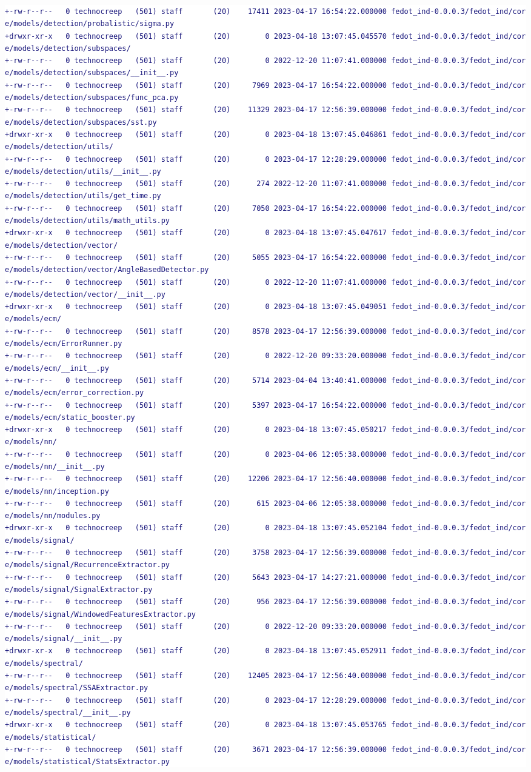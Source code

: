 ```diff
+-rw-r--r--   0 technocreep   (501) staff       (20)    17411 2023-04-17 16:54:22.000000 fedot_ind-0.0.0.3/fedot_ind/core/models/detection/probalistic/sigma.py
+drwxr-xr-x   0 technocreep   (501) staff       (20)        0 2023-04-18 13:07:45.045570 fedot_ind-0.0.0.3/fedot_ind/core/models/detection/subspaces/
+-rw-r--r--   0 technocreep   (501) staff       (20)        0 2022-12-20 11:07:41.000000 fedot_ind-0.0.0.3/fedot_ind/core/models/detection/subspaces/__init__.py
+-rw-r--r--   0 technocreep   (501) staff       (20)     7969 2023-04-17 16:54:22.000000 fedot_ind-0.0.0.3/fedot_ind/core/models/detection/subspaces/func_pca.py
+-rw-r--r--   0 technocreep   (501) staff       (20)    11329 2023-04-17 12:56:39.000000 fedot_ind-0.0.0.3/fedot_ind/core/models/detection/subspaces/sst.py
+drwxr-xr-x   0 technocreep   (501) staff       (20)        0 2023-04-18 13:07:45.046861 fedot_ind-0.0.0.3/fedot_ind/core/models/detection/utils/
+-rw-r--r--   0 technocreep   (501) staff       (20)        0 2023-04-17 12:28:29.000000 fedot_ind-0.0.0.3/fedot_ind/core/models/detection/utils/__init__.py
+-rw-r--r--   0 technocreep   (501) staff       (20)      274 2022-12-20 11:07:41.000000 fedot_ind-0.0.0.3/fedot_ind/core/models/detection/utils/get_time.py
+-rw-r--r--   0 technocreep   (501) staff       (20)     7050 2023-04-17 16:54:22.000000 fedot_ind-0.0.0.3/fedot_ind/core/models/detection/utils/math_utils.py
+drwxr-xr-x   0 technocreep   (501) staff       (20)        0 2023-04-18 13:07:45.047617 fedot_ind-0.0.0.3/fedot_ind/core/models/detection/vector/
+-rw-r--r--   0 technocreep   (501) staff       (20)     5055 2023-04-17 16:54:22.000000 fedot_ind-0.0.0.3/fedot_ind/core/models/detection/vector/AngleBasedDetector.py
+-rw-r--r--   0 technocreep   (501) staff       (20)        0 2022-12-20 11:07:41.000000 fedot_ind-0.0.0.3/fedot_ind/core/models/detection/vector/__init__.py
+drwxr-xr-x   0 technocreep   (501) staff       (20)        0 2023-04-18 13:07:45.049051 fedot_ind-0.0.0.3/fedot_ind/core/models/ecm/
+-rw-r--r--   0 technocreep   (501) staff       (20)     8578 2023-04-17 12:56:39.000000 fedot_ind-0.0.0.3/fedot_ind/core/models/ecm/ErrorRunner.py
+-rw-r--r--   0 technocreep   (501) staff       (20)        0 2022-12-20 09:33:20.000000 fedot_ind-0.0.0.3/fedot_ind/core/models/ecm/__init__.py
+-rw-r--r--   0 technocreep   (501) staff       (20)     5714 2023-04-04 13:40:41.000000 fedot_ind-0.0.0.3/fedot_ind/core/models/ecm/error_correction.py
+-rw-r--r--   0 technocreep   (501) staff       (20)     5397 2023-04-17 16:54:22.000000 fedot_ind-0.0.0.3/fedot_ind/core/models/ecm/static_booster.py
+drwxr-xr-x   0 technocreep   (501) staff       (20)        0 2023-04-18 13:07:45.050217 fedot_ind-0.0.0.3/fedot_ind/core/models/nn/
+-rw-r--r--   0 technocreep   (501) staff       (20)        0 2023-04-06 12:05:38.000000 fedot_ind-0.0.0.3/fedot_ind/core/models/nn/__init__.py
+-rw-r--r--   0 technocreep   (501) staff       (20)    12206 2023-04-17 12:56:40.000000 fedot_ind-0.0.0.3/fedot_ind/core/models/nn/inception.py
+-rw-r--r--   0 technocreep   (501) staff       (20)      615 2023-04-06 12:05:38.000000 fedot_ind-0.0.0.3/fedot_ind/core/models/nn/modules.py
+drwxr-xr-x   0 technocreep   (501) staff       (20)        0 2023-04-18 13:07:45.052104 fedot_ind-0.0.0.3/fedot_ind/core/models/signal/
+-rw-r--r--   0 technocreep   (501) staff       (20)     3758 2023-04-17 12:56:39.000000 fedot_ind-0.0.0.3/fedot_ind/core/models/signal/RecurrenceExtractor.py
+-rw-r--r--   0 technocreep   (501) staff       (20)     5643 2023-04-17 14:27:21.000000 fedot_ind-0.0.0.3/fedot_ind/core/models/signal/SignalExtractor.py
+-rw-r--r--   0 technocreep   (501) staff       (20)      956 2023-04-17 12:56:39.000000 fedot_ind-0.0.0.3/fedot_ind/core/models/signal/WindowedFeaturesExtractor.py
+-rw-r--r--   0 technocreep   (501) staff       (20)        0 2022-12-20 09:33:20.000000 fedot_ind-0.0.0.3/fedot_ind/core/models/signal/__init__.py
+drwxr-xr-x   0 technocreep   (501) staff       (20)        0 2023-04-18 13:07:45.052911 fedot_ind-0.0.0.3/fedot_ind/core/models/spectral/
+-rw-r--r--   0 technocreep   (501) staff       (20)    12405 2023-04-17 12:56:40.000000 fedot_ind-0.0.0.3/fedot_ind/core/models/spectral/SSAExtractor.py
+-rw-r--r--   0 technocreep   (501) staff       (20)        0 2023-04-17 12:28:29.000000 fedot_ind-0.0.0.3/fedot_ind/core/models/spectral/__init__.py
+drwxr-xr-x   0 technocreep   (501) staff       (20)        0 2023-04-18 13:07:45.053765 fedot_ind-0.0.0.3/fedot_ind/core/models/statistical/
+-rw-r--r--   0 technocreep   (501) staff       (20)     3671 2023-04-17 12:56:39.000000 fedot_ind-0.0.0.3/fedot_ind/core/models/statistical/StatsExtractor.py
```